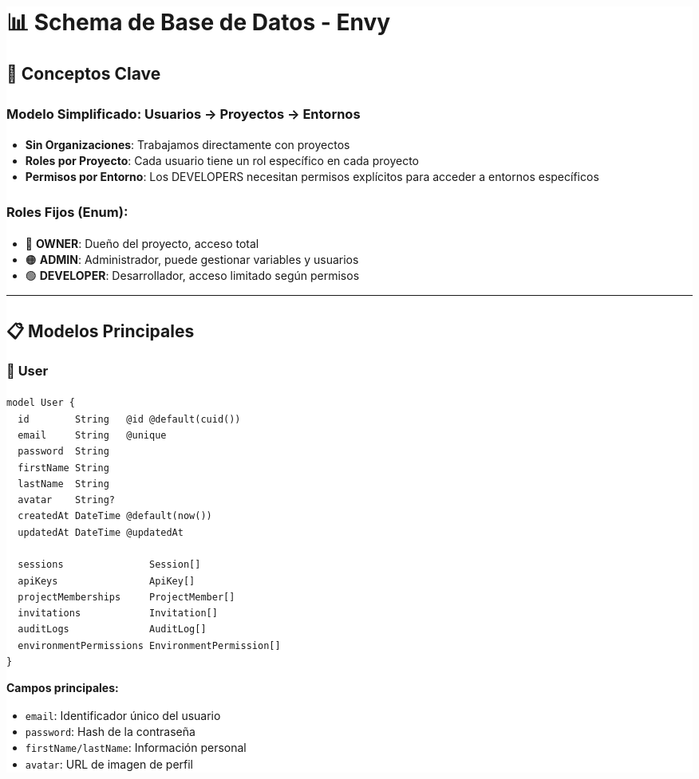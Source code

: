 # 📊 Schema de Base de Datos - Envy

## 🎯 Conceptos Clave

### **Modelo Simplificado: Usuarios → Proyectos → Entornos**

- **Sin Organizaciones**: Trabajamos directamente con proyectos
- **Roles por Proyecto**: Cada usuario tiene un rol específico en cada proyecto
- **Permisos por Entorno**: Los DEVELOPERS necesitan permisos explícitos para acceder a entornos específicos

### **Roles Fijos (Enum):**

- 🔴 **OWNER**: Dueño del proyecto, acceso total
- 🟠 **ADMIN**: Administrador, puede gestionar variables y usuarios
- 🟢 **DEVELOPER**: Desarrollador, acceso limitado según permisos

---

## 📋 Modelos Principales

### 👤 **User**

```prisma
model User {
  id        String   @id @default(cuid())
  email     String   @unique
  password  String
  firstName String
  lastName  String
  avatar    String?
  createdAt DateTime @default(now())
  updatedAt DateTime @updatedAt

  sessions               Session[]
  apiKeys                ApiKey[]
  projectMemberships     ProjectMember[]
  invitations            Invitation[]
  auditLogs              AuditLog[]
  environmentPermissions EnvironmentPermission[]
}
```

**Campos principales:**

- `email`: Identificador único del usuario
- `password`: Hash de la contraseña
- `firstName/lastName`: Información personal
- `avatar`: URL de imagen de perfil
